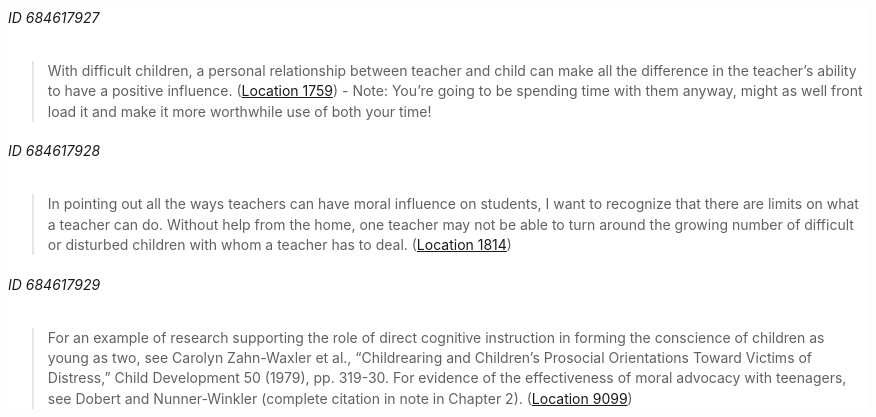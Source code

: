 ###### ID 684617927
> With difficult children, a personal relationship between teacher and child can make all the difference in the teacher’s ability to have a positive influence. ([Location 1759](https://readwise.io/to_kindle?action=open&asin=B002SVQD5A&location=1759))
    - Note: You’re going to be spending time with them anyway, might as well front load it and make it more worthwhile use of both your time!
    
###### ID 684617928
> In pointing out all the ways teachers can have moral influence on students, I want to recognize that there are limits on what a teacher can do. Without help from the home, one teacher may not be able to turn around the growing number of difficult or disturbed children with whom a teacher has to deal. ([Location 1814](https://readwise.io/to_kindle?action=open&asin=B002SVQD5A&location=1814))
    
###### ID 684617929
> For an example of research supporting the role of direct cognitive instruction in forming the conscience of children as young as two, see Carolyn Zahn-Waxler et al., “Childrearing and Children’s Prosocial Orientations Toward Victims of Distress,” Child Development 50 (1979), pp. 319-30. For evidence of the effectiveness of moral advocacy with teenagers, see Dobert and Nunner-Winkler (complete citation in note in Chapter 2). ([Location 9099](https://readwise.io/to_kindle?action=open&asin=B002SVQD5A&location=9099))
    
